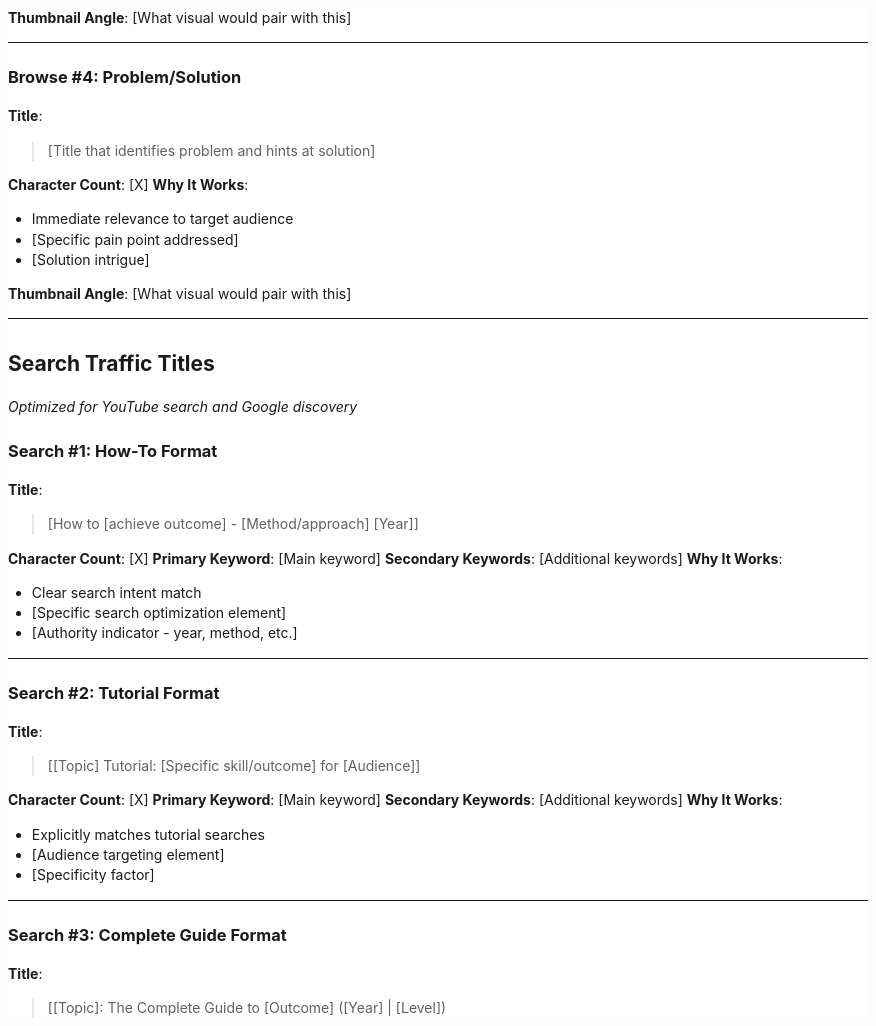 **Thumbnail Angle**: [What visual would pair with this]

---

### Browse #4: Problem/Solution
**Title**:
> [Title that identifies problem and hints at solution]

**Character Count**: [X]
**Why It Works**:
- Immediate relevance to target audience
- [Specific pain point addressed]
- [Solution intrigue]

**Thumbnail Angle**: [What visual would pair with this]

---

## Search Traffic Titles
*Optimized for YouTube search and Google discovery*

### Search #1: How-To Format
**Title**:
> [How to [achieve outcome] - [Method/approach] [Year]]

**Character Count**: [X]
**Primary Keyword**: [Main keyword]
**Secondary Keywords**: [Additional keywords]
**Why It Works**:
- Clear search intent match
- [Specific search optimization element]
- [Authority indicator - year, method, etc.]

---

### Search #2: Tutorial Format
**Title**:
> [[Topic] Tutorial: [Specific skill/outcome] for [Audience]]

**Character Count**: [X]
**Primary Keyword**: [Main keyword]
**Secondary Keywords**: [Additional keywords]
**Why It Works**:
- Explicitly matches tutorial searches
- [Audience targeting element]
- [Specificity factor]

---

### Search #3: Complete Guide Format
**Title**:
> [[Topic]: The Complete Guide to [Outcome] ([Year] | [Level])
